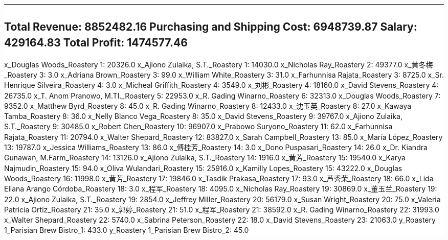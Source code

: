 
--------------------------
Total Revenue: 8852482.16
Purchasing and Shipping Cost: 6948739.87
Salary: 429164.83
Total Profit: 1474577.46
--------------------------

x_Douglas Woods_Roastery 1: 20326.0
x_Ajiono Zulaika, S.T._Roastery 1: 14030.0
x_Nicholas Ray_Roastery 2: 49377.0
x_黄冬梅_Roastery 3: 3.0
x_Adriana Brown_Roastery 3: 99.0
x_William White_Roastery 3: 31.0
x_Farhunnisa Rajata_Roastery 3: 8725.0
x_Sr. Henrique Silveira_Roastery 4: 3.0
x_Micheal Griffith_Roastery 4: 3549.0
x_刘彬_Roastery 4: 18160.0
x_David Stevens_Roastery 4: 26735.0
x_T. Anom Pranowo, M.TI._Roastery 5: 22953.0
x_R. Gading Winarno_Roastery 6: 32313.0
x_Douglas Woods_Roastery 7: 9352.0
x_Matthew Byrd_Roastery 8: 45.0
x_R. Gading Winarno_Roastery 8: 12433.0
x_沈玉英_Roastery 8: 27.0
x_Kawaya Tamba_Roastery 8: 36.0
x_Nelly Blanco Vega_Roastery 8: 35.0
x_David Stevens_Roastery 9: 39767.0
x_Ajiono Zulaika, S.T._Roastery 9: 30485.0
x_Robert Chen_Roastery 10: 96907.0
x_Prabowo Suryono_Roastery 11: 62.0
x_Farhunnisa Rajata_Roastery 11: 20794.0
x_Walter Shepard_Roastery 12: 83827.0
x_Sarah Campbell_Roastery 13: 85.0
x_María López_Roastery 13: 19787.0
x_Jessica Williams_Roastery 13: 86.0
x_傅桂芳_Roastery 14: 3.0
x_Dono Puspasari_Roastery 14: 26.0
x_Dr. Kiandra Gunawan, M.Farm_Roastery 14: 13126.0
x_Ajiono Zulaika, S.T._Roastery 14: 1916.0
x_黄芳_Roastery 15: 19540.0
x_Karya Najmudin_Roastery 15: 94.0
x_Oliva Wulandari_Roastery 15: 25916.0
x_Kamilly Lopes_Roastery 15: 43222.0
x_Douglas Woods_Roastery 16: 11998.0
x_黄芳_Roastery 17: 19846.0
x_Tasdik Prakasa_Roastery 17: 93.0
x_芦秀荣_Roastery 18: 66.0
x_Lida Eliana Arango Córdoba_Roastery 18: 3.0
x_程军_Roastery 18: 4095.0
x_Nicholas Ray_Roastery 19: 30869.0
x_董玉兰_Roastery 19: 22.0
x_Ajiono Zulaika, S.T._Roastery 19: 2854.0
x_Jeffrey Miller_Roastery 20: 56179.0
x_Susan Wright_Roastery 20: 75.0
x_Valeria Patricia Ortiz_Roastery 21: 35.0
x_郭婷_Roastery 21: 51.0
x_程军_Roastery 21: 38592.0
x_R. Gading Winarno_Roastery 22: 31993.0
x_Walter Shepard_Roastery 22: 5740.0
x_Sabrina Peterson_Roastery 22: 18.0
x_David Stevens_Roastery 23: 21063.0
y_Roastery 1_Parisian Brew Bistro_1: 433.0
y_Roastery 1_Parisian Brew Bistro_2: 45.0